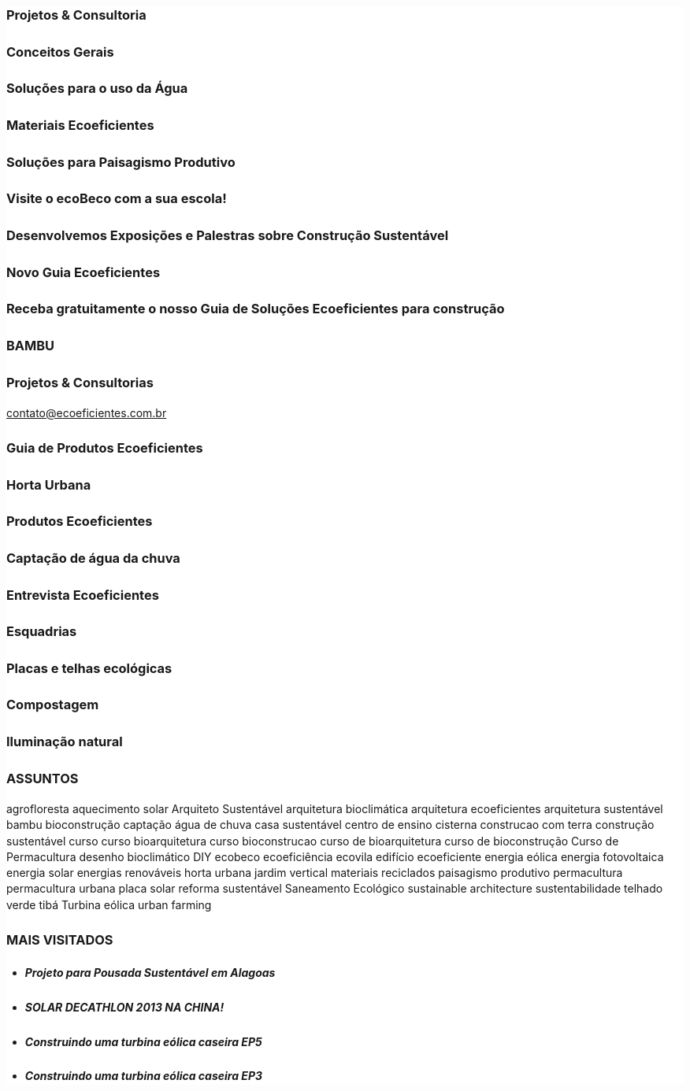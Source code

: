 ### Projetos & Consultoria
### Conceitos Gerais
### Soluções para o uso da Água
### Materiais Ecoeficientes
### Soluções para Paisagismo Produtivo
### Visite o ecoBeco com a sua escola!
### Desenvolvemos Exposições e Palestras sobre Construção Sustentável
### Novo Guia Ecoeficientes
### Receba gratuitamente o nosso Guia de Soluções Ecoeficientes para construção
### BAMBU
### Projetos & Consultorias
contato@ecoeficientes.com.br
### Guia de Produtos Ecoeficientes
### Horta Urbana 
### Produtos Ecoeficientes
### Captação de água da chuva
### Entrevista Ecoeficientes
### Esquadrias
### Placas e telhas ecológicas
### Compostagem
### Iluminação natural
### ASSUNTOS
agrofloresta aquecimento solar Arquiteto Sustentável arquitetura bioclimática arquitetura ecoeficientes arquitetura sustentável bambu bioconstrução captação água de chuva casa sustentável centro de ensino cisterna construcao com terra construção sustentável curso curso bioarquitetura curso bioconstrucao curso de bioarquitetura curso de bioconstrução Curso de Permacultura desenho bioclimático DIY ecobeco ecoeficiência ecovila edifício ecoeficiente energia eólica energia fotovoltaica energia solar energias renováveis horta urbana jardim vertical materiais reciclados paisagismo produtivo permacultura permacultura urbana placa solar reforma sustentável Saneamento Ecológico sustainable architecture sustentabilidade telhado verde tibá Turbina eólica urban farming
### MAIS VISITADOS
  * ##### Projeto para Pousada Sustentável em Alagoas
  * ##### SOLAR DECATHLON 2013 NA CHINA!
  * ##### Construindo uma turbina eólica caseira EP5
  * ##### Construindo uma turbina eólica caseira EP3
